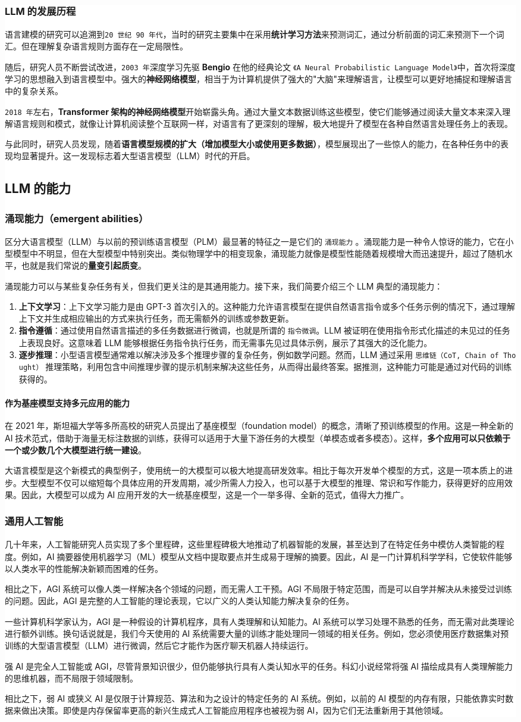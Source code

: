 ### LLM 的发展历程

语言建模的研究可以追溯到`20 世纪 90 年代`，当时的研究主要集中在采用**统计学习方法**来预测词汇，通过分析前面的词汇来预测下一个词汇。但在理解复杂语言规则方面存在一定局限性。

随后，研究人员不断尝试改进，`2003 年`深度学习先驱 **Bengio** 在他的经典论文 `《A Neural Probabilistic Language Model》`中，首次将深度学习的思想融入到语言模型中。强大的**神经网络模型**，相当于为计算机提供了强大的"大脑"来理解语言，让模型可以更好地捕捉和理解语言中的复杂关系。

`2018 年`左右，**Transformer 架构的神经网络模型**开始崭露头角。通过大量文本数据训练这些模型，使它们能够通过阅读大量文本来深入理解语言规则和模式，就像让计算机阅读整个互联网一样，对语言有了更深刻的理解，极大地提升了模型在各种自然语言处理任务上的表现。

与此同时，研究人员发现，随着**语言模型规模的扩大（增加模型大小或使用更多数据）**，模型展现出了一些惊人的能力，在各种任务中的表现均显著提升。这一发现标志着大型语言模型（LLM）时代的开启。



## LLM 的能力

### 涌现能力（emergent abilities）

区分大语言模型（LLM）与以前的预训练语言模型（PLM）最显著的特征之一是它们的 `涌现能力` 。涌现能力是一种令人惊讶的能力，它在小型模型中不明显，但在大型模型中特别突出。类似物理学中的相变现象，涌现能力就像是模型性能随着规模增大而迅速提升，超过了随机水平，也就是我们常说的**量变引起质变**。

涌现能力可以与某些复杂任务有关，但我们更关注的是其通用能力。接下来，我们简要介绍三个 LLM 典型的涌现能力：

1. **上下文学习**：上下文学习能力是由 GPT-3 首次引入的。这种能力允许语言模型在提供自然语言指令或多个任务示例的情况下，通过理解上下文并生成相应输出的方式来执行任务，而无需额外的训练或参数更新。
2. **指令遵循**：通过使用自然语言描述的多任务数据进行微调，也就是所谓的 `指令微调`。LLM 被证明在使用指令形式化描述的未见过的任务上表现良好。这意味着 LLM 能够根据任务指令执行任务，而无需事先见过具体示例，展示了其强大的泛化能力。
3. **逐步推理**：小型语言模型通常难以解决涉及多个推理步骤的复杂任务，例如数学问题。然而，LLM 通过采用 `思维链（CoT, Chain of Thought）` 推理策略，利用包含中间推理步骤的提示机制来解决这些任务，从而得出最终答案。据推测，这种能力可能是通过对代码的训练获得的。



#### 作为基座模型支持多元应用的能力

在 2021 年，斯坦福大学等多所高校的研究人员提出了基座模型（foundation model）的概念，清晰了预训练模型的作用。这是一种全新的 AI 技术范式，借助于海量无标注数据的训练，获得可以适用于大量下游任务的大模型（单模态或者多模态）。这样，**多个应用可以只依赖于一个或少数几个大模型进行统一建设**。

大语言模型是这个新模式的典型例子，使用统一的大模型可以极大地提高研发效率。相比于每次开发单个模型的方式，这是一项本质上的进步。大型模型不仅可以缩短每个具体应用的开发周期，减少所需人力投入，也可以基于大模型的推理、常识和写作能力，获得更好的应用效果。因此，大模型可以成为 AI 应用开发的大一统基座模型，这是一个一举多得、全新的范式，值得大力推广。



### 通用人工智能

几十年来，人工智能研究人员实现了多个里程碑，这些里程碑极大地推动了机器智能的发展，甚至达到了在特定任务中模仿人类智能的程度。例如，AI 摘要器使用机器学习（ML）模型从文档中提取要点并生成易于理解的摘要。因此，AI 是一门计算机科学学科，它使软件能够以人类水平的性能解决新颖而困难的任务。 

相比之下，AGI 系统可以像人类一样解决各个领域的问题，而无需人工干预。AGI 不局限于特定范围，而是可以自学并解决从未接受过训练的问题。因此，AGI 是完整的人工智能的理论表现，它以广义的人类认知能力解决复杂的任务。 

一些计算机科学家认为，AGI 是一种假设的计算机程序，具有人类理解和认知能力。AI 系统可以学习处理不熟悉的任务，而无需对此类理论进行额外训练。换句话说就是，我们今天使用的 AI 系统需要大量的训练才能处理同一领域的相关任务。例如，您必须使用医疗数据集对预训练的大型语言模型（LLM）进行微调，然后它才能作为医疗聊天机器人持续运行。 

强 AI 是完全人工智能或 AGI，尽管背景知识很少，但仍能够执行具有人类认知水平的任务。科幻小说经常将强 AI 描绘成具有人类理解能力的思维机器，而不局限于领域限制。 

相比之下，弱 AI 或狭义 AI 是仅限于计算规范、算法和为之设计的特定任务的 AI 系统。例如，以前的 AI 模型的内存有限，只能依靠实时数据来做出决策。即使是内存保留率更高的新兴生成式人工智能应用程序也被视为弱 AI，因为它们无法重新用于其他领域。 

